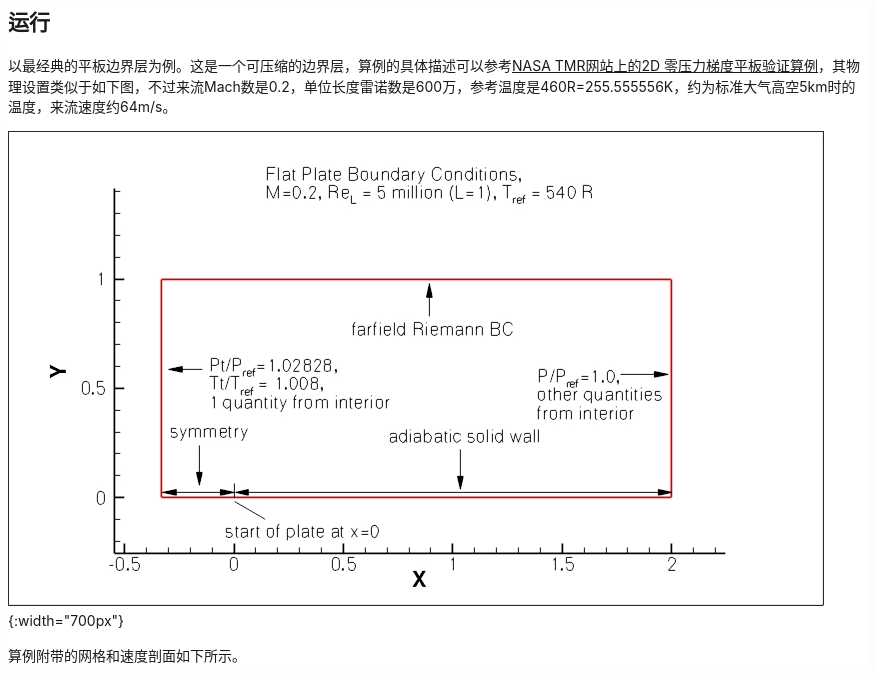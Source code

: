 ## 运行

​	以最经典的平板边界层为例。这是一个可压缩的边界层，算例的具体描述可以参考[NASA TMR网站上的2D 零压力梯度平板验证算例](https://turbmodels.larc.nasa.gov/flatplate.html)，其物理设置类似于如下图，不过来流Mach数是0.2，单位长度雷诺数是600万，参考温度是460R=255.555556K，约为标准大气高空5km时的温度，来流速度约64m/s。

![flatplate_grid](/assets/images/Flatplate/plateBCpic.jpg){:width="700px"}

算例附带的网格和速度剖面如下所示。
